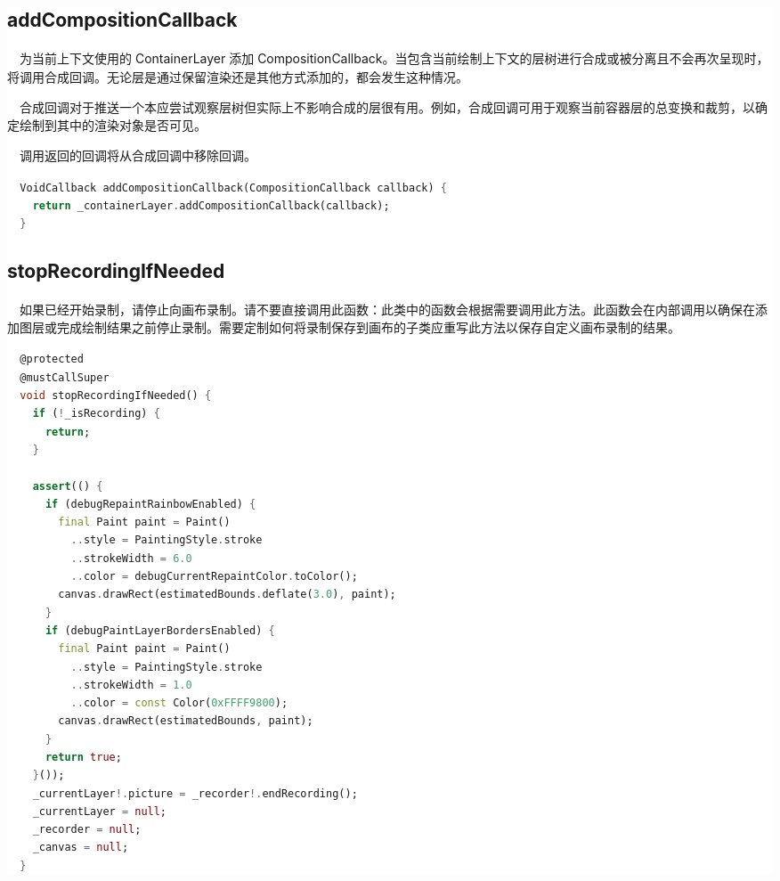 ```dart
```

## addCompositionCallback

&emsp;为当前上下文使用的 ContainerLayer 添加 CompositionCallback。当包含当前绘制上下文的层树进行合成或被分离且不会再次呈现时，将调用合成回调。无论层是通过保留渲染还是其他方式添加的，都会发生这种情况。

&emsp;合成回调对于推送一个本应尝试观察层树但实际上不影响合成的层很有用。例如，合成回调可用于观察当前容器层的总变换和裁剪，以确定绘制到其中的渲染对象是否可见。

&emsp;调用返回的回调将从合成回调中移除回调。

```dart
  VoidCallback addCompositionCallback(CompositionCallback callback) {
    return _containerLayer.addCompositionCallback(callback);
  }
```

## stopRecordingIfNeeded

&emsp;如果已经开始录制，请停止向画布录制。请不要直接调用此函数：此类中的函数会根据需要调用此方法。此函数会在内部调用以确保在添加图层或完成绘制结果之前停止录制。需要定制如何将录制保存到画布的子类应重写此方法以保存自定义画布录制的结果。

```dart
  @protected
  @mustCallSuper
  void stopRecordingIfNeeded() {
    if (!_isRecording) {
      return;
    }
    
    assert(() {
      if (debugRepaintRainbowEnabled) {
        final Paint paint = Paint()
          ..style = PaintingStyle.stroke
          ..strokeWidth = 6.0
          ..color = debugCurrentRepaintColor.toColor();
        canvas.drawRect(estimatedBounds.deflate(3.0), paint);
      }
      if (debugPaintLayerBordersEnabled) {
        final Paint paint = Paint()
          ..style = PaintingStyle.stroke
          ..strokeWidth = 1.0
          ..color = const Color(0xFFFF9800);
        canvas.drawRect(estimatedBounds, paint);
      }
      return true;
    }());
    _currentLayer!.picture = _recorder!.endRecording();
    _currentLayer = null;
    _recorder = null;
    _canvas = null;
  }

```
